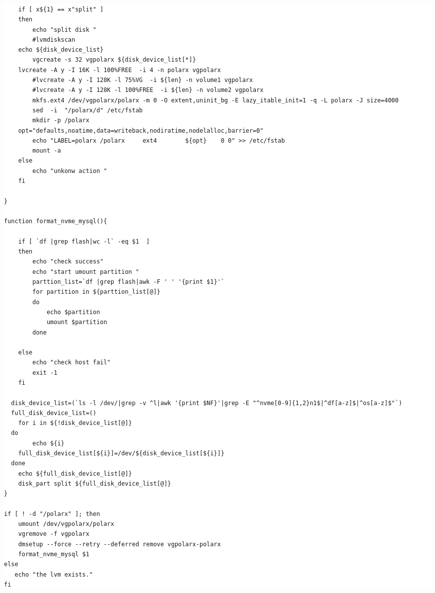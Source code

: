 ```shell
    if [ x${1} == x"split" ]
    then
        echo "split disk "
        #lvmdiskscan
    echo ${disk_device_list}
        vgcreate -s 32 vgpolarx ${disk_device_list[*]}
    lvcreate -A y -I 16K -l 100%FREE  -i 4 -n polarx vgpolarx
        #lvcreate -A y -I 128K -l 75%VG  -i ${len} -n volume1 vgpolarx
        #lvcreate -A y -I 128K -l 100%FREE  -i ${len} -n volume2 vgpolarx
        mkfs.ext4 /dev/vgpolarx/polarx -m 0 -O extent,uninit_bg -E lazy_itable_init=1 -q -L polarx -J size=4000
        sed  -i  "/polarx/d" /etc/fstab
        mkdir -p /polarx
    opt="defaults,noatime,data=writeback,nodiratime,nodelalloc,barrier=0"
        echo "LABEL=polarx /polarx     ext4        ${opt}    0 0" >> /etc/fstab
        mount -a
    else
        echo "unkonw action "
    fi

}

function format_nvme_mysql(){

    if [ `df |grep flash|wc -l` -eq $1  ]
    then
        echo "check success"
        echo "start umount partition "
        parttion_list=`df |grep flash|awk -F ' ' '{print $1}'`
        for partition in ${parttion_list[@]}
        do
            echo $partition
            umount $partition
        done

    else
        echo "check host fail"
        exit -1
    fi

  disk_device_list=(`ls -l /dev/|grep -v ^l|awk '{print $NF}'|grep -E "^nvme[0-9]{1,2}n1$|^df[a-z]$|^os[a-z]$"`)
  full_disk_device_list=()
    for i in ${!disk_device_list[@]}
  do
        echo ${i}
    full_disk_device_list[${i}]=/dev/${disk_device_list[${i}]}
  done
    echo ${full_disk_device_list[@]}
    disk_part split ${full_disk_device_list[@]}
}

if [ ! -d "/polarx" ]; then
    umount /dev/vgpolarx/polarx
    vgremove -f vgpolarx
    dmsetup --force --retry --deferred remove vgpolarx-polarx
    format_nvme_mysql $1
else
   echo "the lvm exists."
fi
```
